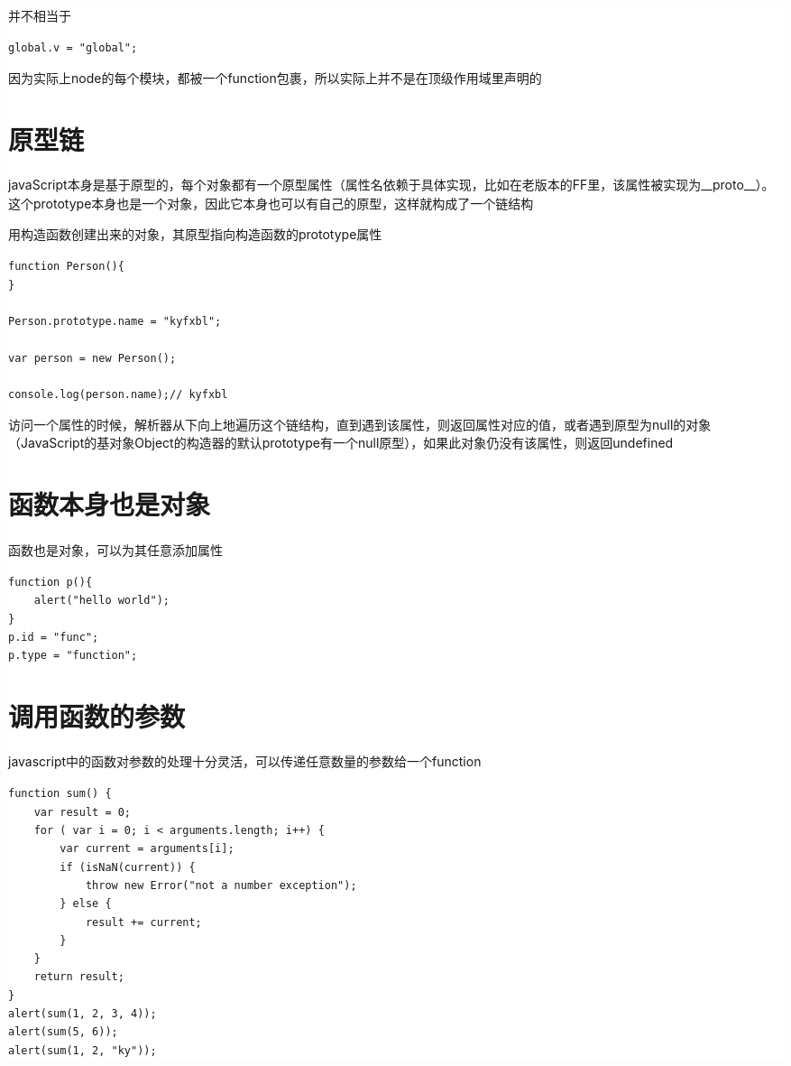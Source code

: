 并不相当于
```
global.v = "global";
```
因为实际上node的每个模块，都被一个function包裹，所以实际上并不是在顶级作用域里声明的

# 原型链

javaScript本身是基于原型的，每个对象都有一个原型属性（属性名依赖于具体实现，比如在老版本的FF里，该属性被实现为\_\_proto\_\_）。这个prototype本身也是一个对象，因此它本身也可以有自己的原型，这样就构成了一个链结构

用构造函数创建出来的对象，其原型指向构造函数的prototype属性

```
function Person(){
}

Person.prototype.name = "kyfxbl";

var person = new Person();

console.log(person.name);// kyfxbl
```

访问一个属性的时候，解析器从下向上地遍历这个链结构，直到遇到该属性，则返回属性对应的值，或者遇到原型为null的对象（JavaScript的基对象Object的构造器的默认prototype有一个null原型），如果此对象仍没有该属性，则返回undefined
 
# 函数本身也是对象

函数也是对象，可以为其任意添加属性

```
function p(){
    alert("hello world");
}
p.id = "func";
p.type = "function";
```

# 调用函数的参数

javascript中的函数对参数的处理十分灵活，可以传递任意数量的参数给一个function
```
function sum() {
    var result = 0;
    for ( var i = 0; i < arguments.length; i++) {
        var current = arguments[i];
	    if (isNaN(current)) {
	        throw new Error("not a number exception");
	    } else {
	        result += current;
	    }
    }
    return result;
}
alert(sum(1, 2, 3, 4));
alert(sum(5, 6));
alert(sum(1, 2, "ky"));
```
